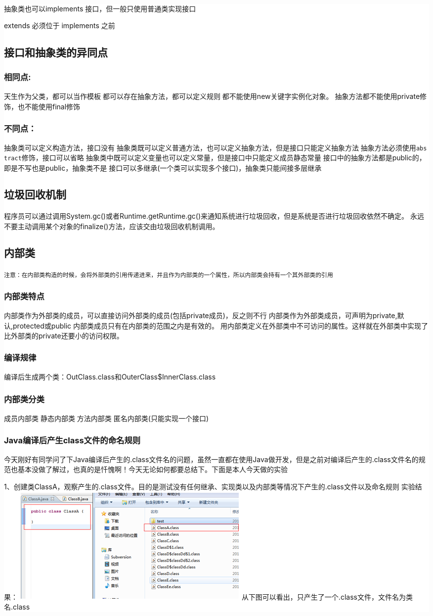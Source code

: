 抽象类也可以implements 接口，但一般只使用普通类实现接口

extends 必须位于 implements 之前

## 接口和抽象类的异同点
### 相同点:
天生作为父类，都可以当作模板
都可以存在抽象方法，都可以定义规则
都不能使用new关键字实例化对象。
抽象方法都不能使用private修饰，也不能使用final修饰
### 不同点：
抽象类可以定义构造方法，接口没有
抽象类既可以定义普通方法，也可以定义抽象方法，但是接口只能定义抽象方法
抽象方法必须使用`abstract`修饰，接口可以省略
抽象类中既可以定义变量也可以定义常量，但是接口中只能定义成员静态常量
接口中的抽象方法都是public的，即是不写也是public，抽象类不是
接口可以多继承(一个类可以实现多个接口)，抽象类只能间接多层继承

## 垃圾回收机制
程序员可以通过调用System.gc()或者Runtime.getRuntime.gc()来通知系统进行垃圾回收，但是系统是否进行垃圾回收依然不确定。
永远不要主动调用某个对象的finalize()方法，应该交由垃圾回收机制调用。

## 内部类
`注意：在内部类构造的时候，会将外部类的引用传递进来，并且作为内部类的一个属性，所以内部类会持有一个其外部类的引用`

### 内部类特点
内部类作为外部类的成员，可以直接访问外部类的成员(包括private成员)，反之则不行
内部类作为外部类成员，可声明为private,默认,protected或public
内部类成员只有在内部类的范围之内是有效的。
用内部类定义在外部类中不可访问的属性。这样就在外部类中实现了比外部类的private还要小的访问权限。

### 编译规律
编译后生成两个类：OutClass.class和OuterClass$InnerClass.class

### 内部类分类
成员内部类
静态内部类
方法内部类
匿名内部类(只能实现一个接口)

### Java编译后产生class文件的命名规则
今天刚好有同学问了下Java编译后产生的.class文件名的问题，虽然一直都在使用Java做开发，但是之前对编译后产生的.class文件名的规范也基本没做了解过，也真的是忏愧啊！今天无论如何都要总结下。下面是本人今天做的实验
 
1、创建类ClassA，观察产生的.class文件。目的是测试没有任何继承、实现类以及内部类等情况下产生的.class文件以及命名规则
实验结果：
![class命名](./class_naming_01.png)
从下图可以看出，只产生了一个.class文件，文件名为类名.class
 